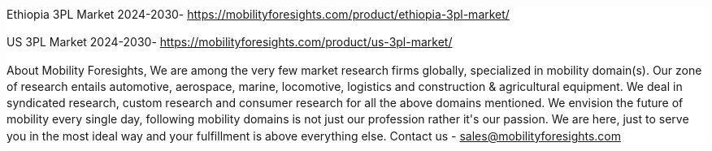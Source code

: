 Ethiopia 3PL Market 2024-2030- https://mobilityforesights.com/product/ethiopia-3pl-market/ 

US 3PL Market 2024-2030- https://mobilityforesights.com/product/us-3pl-market/ 


About Mobility Foresights,
We are among the very few market research firms globally, specialized in mobility domain(s). Our zone of research entails automotive, aerospace, marine, locomotive, logistics and construction & agricultural equipment. We deal in syndicated research, custom research and consumer research for all the above domains mentioned.
We envision the future of mobility every single day, following mobility domains is not just our profession rather it's our passion. We are here, just to serve you in the most ideal way and your fulfillment is above everything else. Contact us -  sales@mobilityforesights.com 







 

